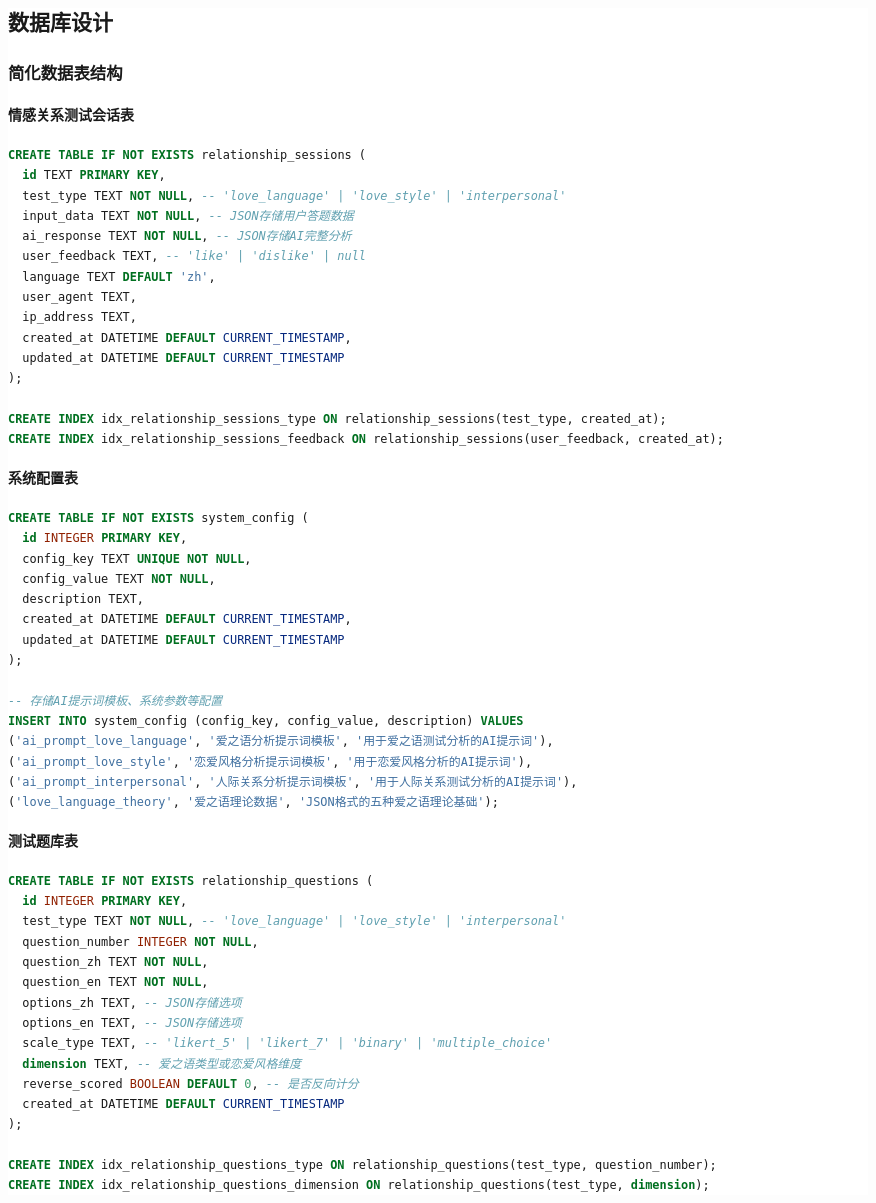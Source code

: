 ## 数据库设计

### 简化数据表结构

#### 情感关系测试会话表
```sql
CREATE TABLE IF NOT EXISTS relationship_sessions (
  id TEXT PRIMARY KEY,
  test_type TEXT NOT NULL, -- 'love_language' | 'love_style' | 'interpersonal'
  input_data TEXT NOT NULL, -- JSON存储用户答题数据
  ai_response TEXT NOT NULL, -- JSON存储AI完整分析
  user_feedback TEXT, -- 'like' | 'dislike' | null
  language TEXT DEFAULT 'zh',
  user_agent TEXT,
  ip_address TEXT,
  created_at DATETIME DEFAULT CURRENT_TIMESTAMP,
  updated_at DATETIME DEFAULT CURRENT_TIMESTAMP
);

CREATE INDEX idx_relationship_sessions_type ON relationship_sessions(test_type, created_at);
CREATE INDEX idx_relationship_sessions_feedback ON relationship_sessions(user_feedback, created_at);
```

#### 系统配置表
```sql
CREATE TABLE IF NOT EXISTS system_config (
  id INTEGER PRIMARY KEY,
  config_key TEXT UNIQUE NOT NULL,
  config_value TEXT NOT NULL,
  description TEXT,
  created_at DATETIME DEFAULT CURRENT_TIMESTAMP,
  updated_at DATETIME DEFAULT CURRENT_TIMESTAMP
);

-- 存储AI提示词模板、系统参数等配置
INSERT INTO system_config (config_key, config_value, description) VALUES
('ai_prompt_love_language', '爱之语分析提示词模板', '用于爱之语测试分析的AI提示词'),
('ai_prompt_love_style', '恋爱风格分析提示词模板', '用于恋爱风格分析的AI提示词'),
('ai_prompt_interpersonal', '人际关系分析提示词模板', '用于人际关系测试分析的AI提示词'),
('love_language_theory', '爱之语理论数据', 'JSON格式的五种爱之语理论基础');
```

#### 测试题库表
```sql
CREATE TABLE IF NOT EXISTS relationship_questions (
  id INTEGER PRIMARY KEY,
  test_type TEXT NOT NULL, -- 'love_language' | 'love_style' | 'interpersonal'
  question_number INTEGER NOT NULL,
  question_zh TEXT NOT NULL,
  question_en TEXT NOT NULL,
  options_zh TEXT, -- JSON存储选项
  options_en TEXT, -- JSON存储选项
  scale_type TEXT, -- 'likert_5' | 'likert_7' | 'binary' | 'multiple_choice'
  dimension TEXT, -- 爱之语类型或恋爱风格维度
  reverse_scored BOOLEAN DEFAULT 0, -- 是否反向计分
  created_at DATETIME DEFAULT CURRENT_TIMESTAMP
);

CREATE INDEX idx_relationship_questions_type ON relationship_questions(test_type, question_number);
CREATE INDEX idx_relationship_questions_dimension ON relationship_questions(test_type, dimension);
```
